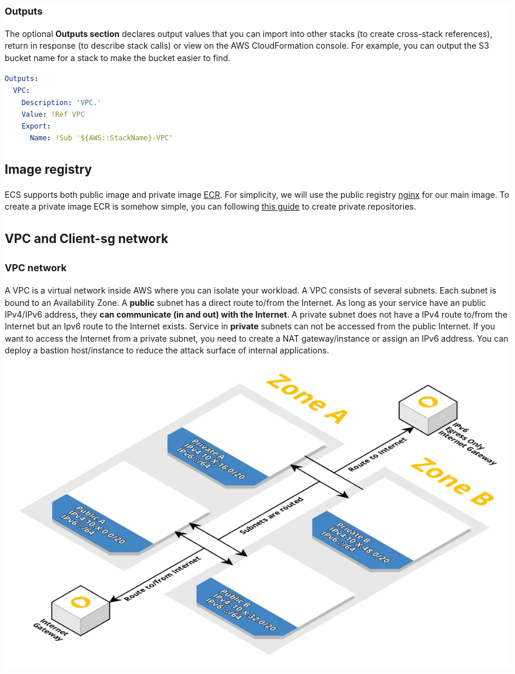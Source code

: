 ### Outputs

The optional **Outputs section** declares output values that you can import into other stacks (to create cross-stack references), return in response (to describe stack calls) or view on the AWS CloudFormation console. For example, you can output the S3 bucket name for a stack to make the bucket easier to find.

```yaml
Outputs:
  VPC:
    Description: 'VPC.'
    Value: !Ref VPC
    Export:
      Name: !Sub '${AWS::StackName}-VPC'
```

## Image registry

ECS supports both public image and private image [ECR](https://aws.amazon.com/ecr/). For simplicity, we will use the public registry [nginx](https://hub.docker.com/_/nginx) for our main image.
To create a private image ECR is somehow simple, you can following [this guide](https://www.youtube.com/watch?v=Brm21SWac-I) to create private repositories.

## VPC and Client-sg network

### VPC network

A VPC is a virtual network inside AWS where you can isolate your workload. A VPC consists of several subnets. Each subnet is bound to an Availability Zone. A **public** subnet has a direct route to/from the Internet. As long as your service have an public IPv4/IPv6 address, they **can communicate (in and out) with the Internet**. A private subnet does not have a IPv4 route to/from the Internet but an Ipv6 route to the Internet exists. Service in **private** subnets can not be accessed from the public Internet. If you want to access the Internet from a private subnet, you need to create a NAT gateway/instance or assign an IPv6 address. You can deploy a bastion host/instance to reduce the attack surface of internal applications.

![VPC-2azs](vpc-2azs.webp "VPC 2azs")
